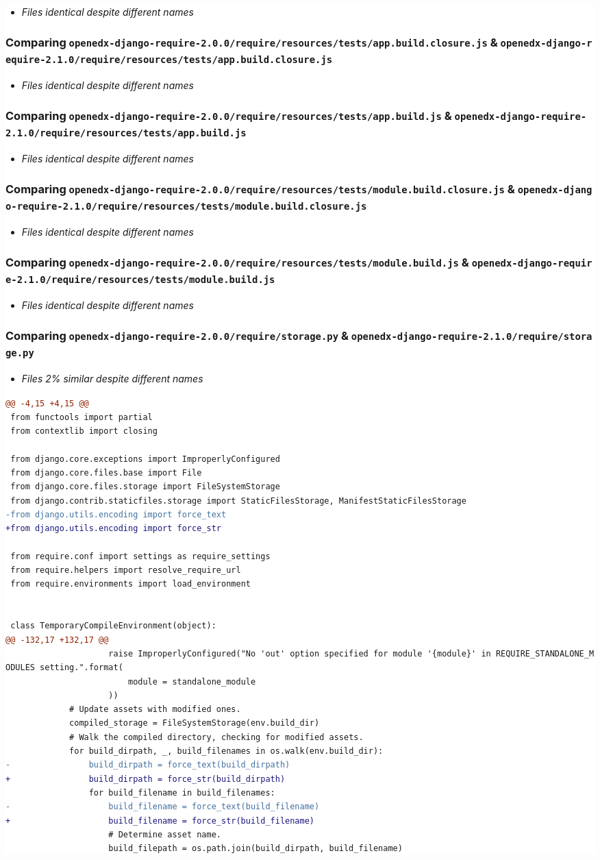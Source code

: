  * *Files identical despite different names*

### Comparing `openedx-django-require-2.0.0/require/resources/tests/app.build.closure.js` & `openedx-django-require-2.1.0/require/resources/tests/app.build.closure.js`

 * *Files identical despite different names*

### Comparing `openedx-django-require-2.0.0/require/resources/tests/app.build.js` & `openedx-django-require-2.1.0/require/resources/tests/app.build.js`

 * *Files identical despite different names*

### Comparing `openedx-django-require-2.0.0/require/resources/tests/module.build.closure.js` & `openedx-django-require-2.1.0/require/resources/tests/module.build.closure.js`

 * *Files identical despite different names*

### Comparing `openedx-django-require-2.0.0/require/resources/tests/module.build.js` & `openedx-django-require-2.1.0/require/resources/tests/module.build.js`

 * *Files identical despite different names*

### Comparing `openedx-django-require-2.0.0/require/storage.py` & `openedx-django-require-2.1.0/require/storage.py`

 * *Files 2% similar despite different names*

```diff
@@ -4,15 +4,15 @@
 from functools import partial
 from contextlib import closing
 
 from django.core.exceptions import ImproperlyConfigured
 from django.core.files.base import File
 from django.core.files.storage import FileSystemStorage
 from django.contrib.staticfiles.storage import StaticFilesStorage, ManifestStaticFilesStorage
-from django.utils.encoding import force_text
+from django.utils.encoding import force_str
 
 from require.conf import settings as require_settings
 from require.helpers import resolve_require_url
 from require.environments import load_environment
 
 
 class TemporaryCompileEnvironment(object):
@@ -132,17 +132,17 @@
                     raise ImproperlyConfigured("No 'out' option specified for module '{module}' in REQUIRE_STANDALONE_MODULES setting.".format(
                         module = standalone_module
                     ))
             # Update assets with modified ones.
             compiled_storage = FileSystemStorage(env.build_dir)
             # Walk the compiled directory, checking for modified assets.
             for build_dirpath, _, build_filenames in os.walk(env.build_dir):
-                build_dirpath = force_text(build_dirpath)
+                build_dirpath = force_str(build_dirpath)
                 for build_filename in build_filenames:
-                    build_filename = force_text(build_filename)
+                    build_filename = force_str(build_filename)
                     # Determine asset name.
                     build_filepath = os.path.join(build_dirpath, build_filename)
```